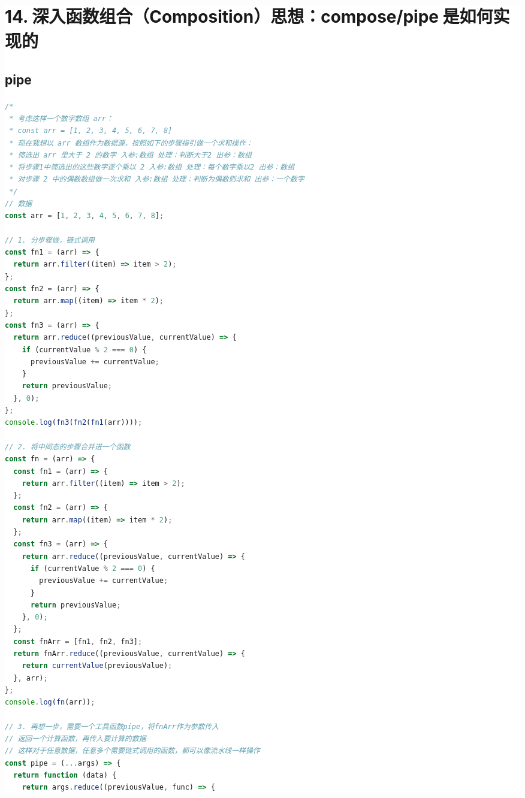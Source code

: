 # 14. 深入函数组合（Composition）思想：compose/pipe 是如何实现的

## pipe

```js
/*
 * 考虑这样一个数字数组 arr：
 * const arr = [1, 2, 3, 4, 5, 6, 7, 8]
 * 现在我想以 arr 数组作为数据源，按照如下的步骤指引做一个求和操作：
 * 筛选出 arr 里大于 2 的数字 入参:数组 处理：判断大于2 出参：数组
 * 将步骤1中筛选出的这些数字逐个乘以 2 入参:数组 处理：每个数字乘以2 出参：数组
 * 对步骤 2 中的偶数数组做一次求和 入参:数组 处理：判断为偶数则求和 出参：一个数字
 */
// 数据
const arr = [1, 2, 3, 4, 5, 6, 7, 8];

// 1. 分步骤做，链式调用
const fn1 = (arr) => {
  return arr.filter((item) => item > 2);
};
const fn2 = (arr) => {
  return arr.map((item) => item * 2);
};
const fn3 = (arr) => {
  return arr.reduce((previousValue, currentValue) => {
    if (currentValue % 2 === 0) {
      previousValue += currentValue;
    }
    return previousValue;
  }, 0);
};
console.log(fn3(fn2(fn1(arr))));

// 2. 将中间态的步骤合并进一个函数
const fn = (arr) => {
  const fn1 = (arr) => {
    return arr.filter((item) => item > 2);
  };
  const fn2 = (arr) => {
    return arr.map((item) => item * 2);
  };
  const fn3 = (arr) => {
    return arr.reduce((previousValue, currentValue) => {
      if (currentValue % 2 === 0) {
        previousValue += currentValue;
      }
      return previousValue;
    }, 0);
  };
  const fnArr = [fn1, fn2, fn3];
  return fnArr.reduce((previousValue, currentValue) => {
    return currentValue(previousValue);
  }, arr);
};
console.log(fn(arr));

// 3. 再想一步，需要一个工具函数pipe，将fnArr作为参数传入
// 返回一个计算函数，再传入要计算的数据
// 这样对于任意数据，任意多个需要链式调用的函数，都可以像流水线一样操作
const pipe = (...args) => {
  return function (data) {
    return args.reduce((previousValue, func) => {
```